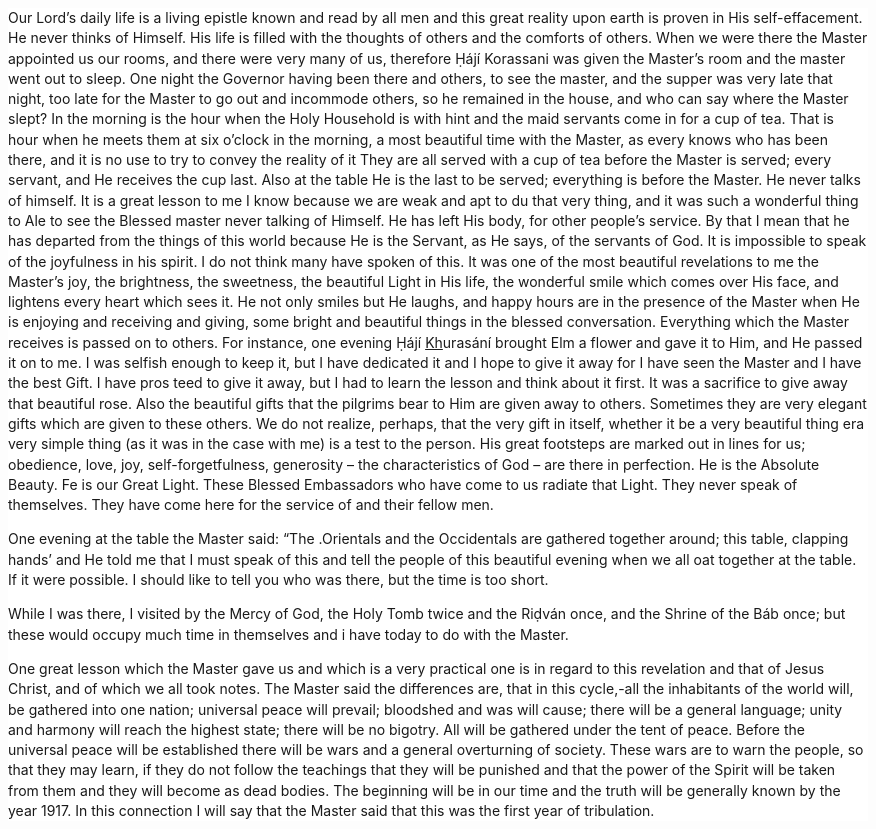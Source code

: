 Our Lord’s daily life is a living epistle known and read by all men and this great reality upon earth is proven in His self-effacement. He never thinks of Himself. His life is filled with the thoughts of others and the comforts of others. When we were there the Master appointed us our rooms, and there were very many of us, therefore Ḥájí Korassani was given the Master’s room and the master went out to sleep. One night the Governor having been there and others, to see the master, and the supper was very late that night, too late for the Master to go out and incommode others, so he remained in the house, and who can say where the Master slept? In the morning is the hour when the Holy Household is with hint and the maid servants come in for a cup of tea. That is hour when he meets them at six o’clock in the morning, a most beautiful time with the Master, as every knows who has been there, and it is no use to try to convey the reality of it They are all served with a cup of tea before the Master is served; every servant, and He receives the cup last. Also at the table He is the last to be served; everything is before the Master. He never talks of himself. It is a great lesson to me I know because we are weak and apt to du that very thing, and it was such a wonderful thing to Ale to see the Blessed master never talking of Himself. He has left His body, for other people’s service. By that I mean that he has departed from the things of this world because He is the Servant, as He says, of the servants of God. It is impossible to speak of the joyfulness in his spirit. I do not think many have spoken of this. It was one of the most beautiful revelations to me the Master’s joy, the brightness, the sweetness, the beautiful Light in His life, the wonderful smile which comes over His face, and lightens every heart which sees it. He not only smiles but He laughs, and happy hours are in the presence of the Master when He is enjoying and receiving and giving, some bright and beautiful things in the blessed conversation. Everything which the Master receives is passed on to others. For instance, one evening Ḥájí <u>Kh</u>urasání brought Elm a flower and gave it to Him, and He passed it on to me. I was selfish enough to keep it, but I have dedicated it and I hope to give it away for I have seen the Master and I have the best Gift. I have pros teed to give it away, but I had to learn the lesson and think about it first. It was a sacrifice to give away that beautiful rose. Also the beautiful gifts that the pilgrims bear to Him are given away to others. Sometimes they are very elegant gifts which are given to these others. We do not realize, perhaps, that the very gift in itself, whether it be a very beautiful thing era very simple thing (as it was in the case with me) is a test to the person. His great footsteps are marked out in lines for us; obedience, love, joy, self-forgetfulness, generosity – the characteristics of God – are there in perfection. He is the Absolute Beauty. Fe is our Great Light. These Blessed Embassadors who have come to us radiate that Light. They never speak of themselves. They have come here for the service of and their fellow men.  

One evening at the table the Master said: “The .Orientals and the Occidentals are gathered together around; this table, clapping hands’ and He told me that I must speak of this and tell the people of this beautiful evening when we all oat together at the table. If it were possible. I should like to tell you who was there, but the time is too short.   

While I was there, I visited by the Mercy of God, the Holy Tomb twice and the Riḍván once, and the Shrine of the Báb once; but these would occupy much time in themselves and i have today to do with the Master.  

One great lesson which the Master gave us and which is a very practical one is in regard to this revelation and that of Jesus Christ, and of which we all took notes. The Master said the differences are, that in this cycle,-all the inhabitants of the world will, be gathered into one nation; universal peace will prevail; bloodshed and was will cause; there will be a general language; unity and harmony will reach the highest state; there will be no bigotry. All will be gathered under the tent of peace. Before the universal peace will be established there will be wars and a general overturning of society. These wars are to warn the people, so that they may learn, if they do not follow the teachings that they will be punished and that the power of the Spirit will be taken from them and they will become as dead bodies. The beginning will be in our time and the truth will be generally known by the year 1917. In this connection I will say that the Master said that this was the first year of tribulation.  
